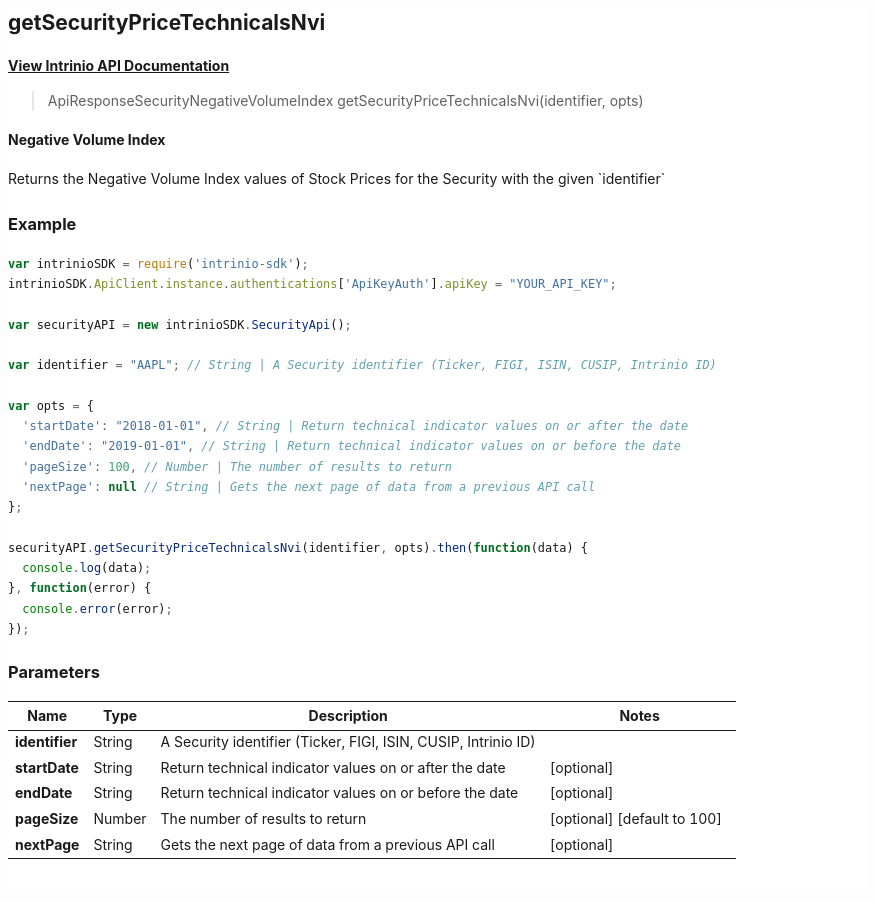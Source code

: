 [//]: # (METHOD:getSecurityPriceTechnicalsNvi)

[//]: # (RETURN_TYPE:ApiResponseSecurityNegativeVolumeIndex)

[//]: # (RETURN_TYPE_KIND:object)

[//]: # (RETURN_TYPE_DOC:ApiResponseSecurityNegativeVolumeIndex.md)

[//]: # (OPERATION:getSecurityPriceTechnicalsNvi_v2)

[//]: # (ENDPOINT:/securities/{identifier}/prices/technicals/nvi)

[//]: # (DOCUMENT_LINK:SecurityApi.md#getSecurityPriceTechnicalsNvi)

<a name="getSecurityPriceTechnicalsNvi"></a>
## **getSecurityPriceTechnicalsNvi**

[**View Intrinio API Documentation**](https://docs.intrinio.com/documentation/javascript/getSecurityPriceTechnicalsNvi_v2)

[//]: # (START_OVERVIEW)

> ApiResponseSecurityNegativeVolumeIndex getSecurityPriceTechnicalsNvi(identifier, opts)

#### Negative Volume Index


Returns the Negative Volume Index values of Stock Prices for the Security with the given &#x60;identifier&#x60;

[//]: # (END_OVERVIEW)

### Example

[//]: # (START_CODE_EXAMPLE)

```javascript
var intrinioSDK = require('intrinio-sdk');
intrinioSDK.ApiClient.instance.authentications['ApiKeyAuth'].apiKey = "YOUR_API_KEY";

var securityAPI = new intrinioSDK.SecurityApi();

var identifier = "AAPL"; // String | A Security identifier (Ticker, FIGI, ISIN, CUSIP, Intrinio ID)

var opts = { 
  'startDate': "2018-01-01", // String | Return technical indicator values on or after the date
  'endDate': "2019-01-01", // String | Return technical indicator values on or before the date
  'pageSize': 100, // Number | The number of results to return
  'nextPage': null // String | Gets the next page of data from a previous API call
};

securityAPI.getSecurityPriceTechnicalsNvi(identifier, opts).then(function(data) {
  console.log(data);
}, function(error) {
  console.error(error);
});
```

[//]: # (END_CODE_EXAMPLE)

### Parameters

[//]: # (START_PARAMETERS)


Name | Type | Description  | Notes
------------- | ------------- | ------------- | -------------
 **identifier** | String| A Security identifier (Ticker, FIGI, ISIN, CUSIP, Intrinio ID) |  &nbsp;
 **startDate** | String| Return technical indicator values on or after the date | [optional]  &nbsp;
 **endDate** | String| Return technical indicator values on or before the date | [optional]  &nbsp;
 **pageSize** | Number| The number of results to return | [optional] [default to 100] &nbsp;
 **nextPage** | String| Gets the next page of data from a previous API call | [optional]  &nbsp;
<br/>


[//]: # (START_OPERATION)
[//]: # (CLASS:SecurityApi)
[//]: # (METHOD:getAllSecurities)
[//]: # (RETURN_TYPE:ApiResponseSecurities)
[//]: # (RETURN_TYPE_DOC:ApiResponseSecurities.md)
[//]: # (OPERATION:getAllSecurities_v2)
[//]: # (ENDPOINT:/securities)
[//]: # (DOCUMENT_LINK:SecurityApi.md#getAllSecurities)
[//]: # (END_PARAMETERS)
[//]: # (END_OPERATION)
[//]: # (START_OPERATION)
[//]: # (CLASS:SecurityApi)
[//]: # (METHOD:getSecurityById)
[//]: # (RETURN_TYPE:Security)
[//]: # (RETURN_TYPE_DOC:Security.md)
[//]: # (OPERATION:getSecurityById_v2)
[//]: # (ENDPOINT:/securities/{identifier})
[//]: # (DOCUMENT_LINK:SecurityApi.md#getSecurityById)
[//]: # (END_PARAMETERS)
[//]: # (END_OPERATION)
[//]: # (START_OPERATION)
[//]: # (CLASS:SecurityApi)
[//]: # (METHOD:getSecurityDataPointNumber)
[//]: # (RETURN_TYPE:'Number')
[//]: # (RETURN_TYPE_KIND:primitive)
[//]: # (RETURN_TYPE_DOC:)
[//]: # (OPERATION:getSecurityDataPointNumber_v2)
[//]: # (ENDPOINT:/securities/{identifier}/data_point/{tag}/number)
[//]: # (DOCUMENT_LINK:SecurityApi.md#getSecurityDataPointNumber)
[//]: # (END_PARAMETERS)
[//]: # (END_OPERATION)
[//]: # (START_OPERATION)
[//]: # (CLASS:SecurityApi)
[//]: # (METHOD:getSecurityDataPointText)
[//]: # (RETURN_TYPE:'String')
[//]: # (RETURN_TYPE_KIND:primitive)
[//]: # (RETURN_TYPE_DOC:)
[//]: # (OPERATION:getSecurityDataPointText_v2)
[//]: # (ENDPOINT:/securities/{identifier}/data_point/{tag}/text)
[//]: # (DOCUMENT_LINK:SecurityApi.md#getSecurityDataPointText)
[//]: # (END_PARAMETERS)
[//]: # (END_OPERATION)
[//]: # (START_OPERATION)
[//]: # (CLASS:SecurityApi)
[//]: # (METHOD:getSecurityHistoricalData)
[//]: # (RETURN_TYPE:ApiResponseSecurityHistoricalData)
[//]: # (RETURN_TYPE_DOC:ApiResponseSecurityHistoricalData.md)
[//]: # (OPERATION:getSecurityHistoricalData_v2)
[//]: # (ENDPOINT:/securities/{identifier}/historical_data/{tag})
[//]: # (DOCUMENT_LINK:SecurityApi.md#getSecurityHistoricalData)
[//]: # (END_PARAMETERS)
[//]: # (END_OPERATION)
[//]: # (START_OPERATION)
[//]: # (CLASS:SecurityApi)
[//]: # (METHOD:getSecurityIntradayPrices)
[//]: # (RETURN_TYPE:ApiResponseSecurityIntradayPrices)
[//]: # (RETURN_TYPE_DOC:ApiResponseSecurityIntradayPrices.md)
[//]: # (OPERATION:getSecurityIntradayPrices_v2)
[//]: # (ENDPOINT:/securities/{identifier}/prices/intraday)
[//]: # (DOCUMENT_LINK:SecurityApi.md#getSecurityIntradayPrices)
[//]: # (END_PARAMETERS)
[//]: # (END_OPERATION)
[//]: # (START_OPERATION)
[//]: # (CLASS:SecurityApi)
[//]: # (METHOD:getSecurityLatestDividendRecord)
[//]: # (RETURN_TYPE:DividendRecord)
[//]: # (RETURN_TYPE_DOC:DividendRecord.md)
[//]: # (OPERATION:getSecurityLatestDividendRecord_v2)
[//]: # (ENDPOINT:/securities/{identifier}/dividends/latest)
[//]: # (DOCUMENT_LINK:SecurityApi.md#getSecurityLatestDividendRecord)
[//]: # (END_PARAMETERS)
[//]: # (END_OPERATION)
[//]: # (START_OPERATION)
[//]: # (CLASS:SecurityApi)
[//]: # (METHOD:getSecurityLatestEarningsRecord)
[//]: # (RETURN_TYPE:EarningsRecord)
[//]: # (RETURN_TYPE_DOC:EarningsRecord.md)
[//]: # (OPERATION:getSecurityLatestEarningsRecord_v2)
[//]: # (ENDPOINT:/securities/{identifier}/earnings/latest)
[//]: # (DOCUMENT_LINK:SecurityApi.md#getSecurityLatestEarningsRecord)
[//]: # (END_PARAMETERS)
[//]: # (END_OPERATION)
[//]: # (START_OPERATION)
[//]: # (CLASS:SecurityApi)
[//]: # (METHOD:getSecurityPriceTechnicalsAdi)
[//]: # (RETURN_TYPE:ApiResponseSecurityAccumulationDistributionIndex)
[//]: # (RETURN_TYPE_DOC:ApiResponseSecurityAccumulationDistributionIndex.md)
[//]: # (OPERATION:getSecurityPriceTechnicalsAdi_v2)
[//]: # (ENDPOINT:/securities/{identifier}/prices/technicals/adi)
[//]: # (DOCUMENT_LINK:SecurityApi.md#getSecurityPriceTechnicalsAdi)
[//]: # (END_PARAMETERS)
[//]: # (END_OPERATION)
[//]: # (START_OPERATION)
[//]: # (CLASS:SecurityApi)
[//]: # (METHOD:getSecurityPriceTechnicalsAdtv)
[//]: # (RETURN_TYPE:ApiResponseSecurityAverageDailyTradingVolume)
[//]: # (RETURN_TYPE_DOC:ApiResponseSecurityAverageDailyTradingVolume.md)
[//]: # (OPERATION:getSecurityPriceTechnicalsAdtv_v2)
[//]: # (ENDPOINT:/securities/{identifier}/prices/technicals/adtv)
[//]: # (DOCUMENT_LINK:SecurityApi.md#getSecurityPriceTechnicalsAdtv)
[//]: # (END_PARAMETERS)
[//]: # (END_OPERATION)
[//]: # (START_OPERATION)
[//]: # (CLASS:SecurityApi)
[//]: # (METHOD:getSecurityPriceTechnicalsAdx)
[//]: # (RETURN_TYPE:ApiResponseSecurityAverageDirectionalIndex)
[//]: # (RETURN_TYPE_DOC:ApiResponseSecurityAverageDirectionalIndex.md)
[//]: # (OPERATION:getSecurityPriceTechnicalsAdx_v2)
[//]: # (ENDPOINT:/securities/{identifier}/prices/technicals/adx)
[//]: # (DOCUMENT_LINK:SecurityApi.md#getSecurityPriceTechnicalsAdx)
[//]: # (END_PARAMETERS)
[//]: # (END_OPERATION)
[//]: # (START_OPERATION)
[//]: # (CLASS:SecurityApi)
[//]: # (METHOD:getSecurityPriceTechnicalsAo)
[//]: # (RETURN_TYPE:ApiResponseSecurityAwesomeOscillator)
[//]: # (RETURN_TYPE_DOC:ApiResponseSecurityAwesomeOscillator.md)
[//]: # (OPERATION:getSecurityPriceTechnicalsAo_v2)
[//]: # (ENDPOINT:/securities/{identifier}/prices/technicals/ao)
[//]: # (DOCUMENT_LINK:SecurityApi.md#getSecurityPriceTechnicalsAo)
[//]: # (END_PARAMETERS)
[//]: # (END_OPERATION)
[//]: # (START_OPERATION)
[//]: # (CLASS:SecurityApi)
[//]: # (METHOD:getSecurityPriceTechnicalsAtr)
[//]: # (RETURN_TYPE:ApiResponseSecurityAverageTrueRange)
[//]: # (RETURN_TYPE_DOC:ApiResponseSecurityAverageTrueRange.md)
[//]: # (OPERATION:getSecurityPriceTechnicalsAtr_v2)
[//]: # (ENDPOINT:/securities/{identifier}/prices/technicals/atr)
[//]: # (DOCUMENT_LINK:SecurityApi.md#getSecurityPriceTechnicalsAtr)
[//]: # (END_PARAMETERS)
[//]: # (END_OPERATION)
[//]: # (START_OPERATION)
[//]: # (CLASS:SecurityApi)
[//]: # (METHOD:getSecurityPriceTechnicalsBb)
[//]: # (RETURN_TYPE:ApiResponseSecurityBollingerBands)
[//]: # (RETURN_TYPE_DOC:ApiResponseSecurityBollingerBands.md)
[//]: # (OPERATION:getSecurityPriceTechnicalsBb_v2)
[//]: # (ENDPOINT:/securities/{identifier}/prices/technicals/bb)
[//]: # (DOCUMENT_LINK:SecurityApi.md#getSecurityPriceTechnicalsBb)
[//]: # (END_PARAMETERS)
[//]: # (END_OPERATION)
[//]: # (START_OPERATION)
[//]: # (CLASS:SecurityApi)
[//]: # (METHOD:getSecurityPriceTechnicalsCci)
[//]: # (RETURN_TYPE:ApiResponseSecurityCommodityChannelIndex)
[//]: # (RETURN_TYPE_DOC:ApiResponseSecurityCommodityChannelIndex.md)
[//]: # (OPERATION:getSecurityPriceTechnicalsCci_v2)
[//]: # (ENDPOINT:/securities/{identifier}/prices/technicals/cci)
[//]: # (DOCUMENT_LINK:SecurityApi.md#getSecurityPriceTechnicalsCci)
[//]: # (END_PARAMETERS)
[//]: # (END_OPERATION)
[//]: # (START_OPERATION)
[//]: # (CLASS:SecurityApi)
[//]: # (METHOD:getSecurityPriceTechnicalsCmf)
[//]: # (RETURN_TYPE:ApiResponseSecurityChaikinMoneyFlow)
[//]: # (RETURN_TYPE_DOC:ApiResponseSecurityChaikinMoneyFlow.md)
[//]: # (OPERATION:getSecurityPriceTechnicalsCmf_v2)
[//]: # (ENDPOINT:/securities/{identifier}/prices/technicals/cmf)
[//]: # (DOCUMENT_LINK:SecurityApi.md#getSecurityPriceTechnicalsCmf)
[//]: # (END_PARAMETERS)
[//]: # (END_OPERATION)
[//]: # (START_OPERATION)
[//]: # (CLASS:SecurityApi)
[//]: # (METHOD:getSecurityPriceTechnicalsDc)
[//]: # (RETURN_TYPE:ApiResponseSecurityDonchianChannel)
[//]: # (RETURN_TYPE_DOC:ApiResponseSecurityDonchianChannel.md)
[//]: # (OPERATION:getSecurityPriceTechnicalsDc_v2)
[//]: # (ENDPOINT:/securities/{identifier}/prices/technicals/dc)
[//]: # (DOCUMENT_LINK:SecurityApi.md#getSecurityPriceTechnicalsDc)
[//]: # (END_PARAMETERS)
[//]: # (END_OPERATION)
[//]: # (START_OPERATION)
[//]: # (CLASS:SecurityApi)
[//]: # (METHOD:getSecurityPriceTechnicalsDpo)
[//]: # (RETURN_TYPE:ApiResponseSecurityDetrendedPriceOscillator)
[//]: # (RETURN_TYPE_DOC:ApiResponseSecurityDetrendedPriceOscillator.md)
[//]: # (OPERATION:getSecurityPriceTechnicalsDpo_v2)
[//]: # (ENDPOINT:/securities/{identifier}/prices/technicals/dpo)
[//]: # (DOCUMENT_LINK:SecurityApi.md#getSecurityPriceTechnicalsDpo)
[//]: # (END_PARAMETERS)
[//]: # (END_OPERATION)
[//]: # (START_OPERATION)
[//]: # (CLASS:SecurityApi)
[//]: # (METHOD:getSecurityPriceTechnicalsEom)
[//]: # (RETURN_TYPE:ApiResponseSecurityEaseOfMovement)
[//]: # (RETURN_TYPE_DOC:ApiResponseSecurityEaseOfMovement.md)
[//]: # (OPERATION:getSecurityPriceTechnicalsEom_v2)
[//]: # (ENDPOINT:/securities/{identifier}/prices/technicals/eom)
[//]: # (DOCUMENT_LINK:SecurityApi.md#getSecurityPriceTechnicalsEom)
[//]: # (END_PARAMETERS)
[//]: # (END_OPERATION)
[//]: # (START_OPERATION)
[//]: # (CLASS:SecurityApi)
[//]: # (METHOD:getSecurityPriceTechnicalsFi)
[//]: # (RETURN_TYPE:ApiResponseSecurityForceIndex)
[//]: # (RETURN_TYPE_DOC:ApiResponseSecurityForceIndex.md)
[//]: # (OPERATION:getSecurityPriceTechnicalsFi_v2)
[//]: # (ENDPOINT:/securities/{identifier}/prices/technicals/fi)
[//]: # (DOCUMENT_LINK:SecurityApi.md#getSecurityPriceTechnicalsFi)
[//]: # (END_PARAMETERS)
[//]: # (END_OPERATION)
[//]: # (START_OPERATION)
[//]: # (CLASS:SecurityApi)
[//]: # (METHOD:getSecurityPriceTechnicalsIchimoku)
[//]: # (RETURN_TYPE:ApiResponseSecurityIchimokuKinkoHyo)
[//]: # (RETURN_TYPE_DOC:ApiResponseSecurityIchimokuKinkoHyo.md)
[//]: # (OPERATION:getSecurityPriceTechnicalsIchimoku_v2)
[//]: # (ENDPOINT:/securities/{identifier}/prices/technicals/ichimoku)
[//]: # (DOCUMENT_LINK:SecurityApi.md#getSecurityPriceTechnicalsIchimoku)
[//]: # (END_PARAMETERS)
[//]: # (END_OPERATION)
[//]: # (START_OPERATION)
[//]: # (CLASS:SecurityApi)
[//]: # (METHOD:getSecurityPriceTechnicalsKc)
[//]: # (RETURN_TYPE:ApiResponseSecurityKeltnerChannel)
[//]: # (RETURN_TYPE_DOC:ApiResponseSecurityKeltnerChannel.md)
[//]: # (OPERATION:getSecurityPriceTechnicalsKc_v2)
[//]: # (ENDPOINT:/securities/{identifier}/prices/technicals/kc)
[//]: # (DOCUMENT_LINK:SecurityApi.md#getSecurityPriceTechnicalsKc)
[//]: # (END_PARAMETERS)
[//]: # (END_OPERATION)
[//]: # (START_OPERATION)
[//]: # (CLASS:SecurityApi)
[//]: # (METHOD:getSecurityPriceTechnicalsKst)
[//]: # (RETURN_TYPE:ApiResponseSecurityKnowSureThing)
[//]: # (RETURN_TYPE_DOC:ApiResponseSecurityKnowSureThing.md)
[//]: # (OPERATION:getSecurityPriceTechnicalsKst_v2)
[//]: # (ENDPOINT:/securities/{identifier}/prices/technicals/kst)
[//]: # (DOCUMENT_LINK:SecurityApi.md#getSecurityPriceTechnicalsKst)
[//]: # (END_PARAMETERS)
[//]: # (END_OPERATION)
[//]: # (START_OPERATION)
[//]: # (CLASS:SecurityApi)
[//]: # (METHOD:getSecurityPriceTechnicalsMacd)
[//]: # (RETURN_TYPE:ApiResponseSecurityMovingAverageConvergenceDivergence)
[//]: # (RETURN_TYPE_DOC:ApiResponseSecurityMovingAverageConvergenceDivergence.md)
[//]: # (OPERATION:getSecurityPriceTechnicalsMacd_v2)
[//]: # (ENDPOINT:/securities/{identifier}/prices/technicals/macd)
[//]: # (DOCUMENT_LINK:SecurityApi.md#getSecurityPriceTechnicalsMacd)
[//]: # (END_PARAMETERS)
[//]: # (END_OPERATION)
[//]: # (START_OPERATION)
[//]: # (CLASS:SecurityApi)
[//]: # (METHOD:getSecurityPriceTechnicalsMfi)
[//]: # (RETURN_TYPE:ApiResponseSecurityMoneyFlowIndex)
[//]: # (RETURN_TYPE_DOC:ApiResponseSecurityMoneyFlowIndex.md)
[//]: # (OPERATION:getSecurityPriceTechnicalsMfi_v2)
[//]: # (ENDPOINT:/securities/{identifier}/prices/technicals/mfi)
[//]: # (DOCUMENT_LINK:SecurityApi.md#getSecurityPriceTechnicalsMfi)
[//]: # (END_PARAMETERS)
[//]: # (END_OPERATION)
[//]: # (START_OPERATION)
[//]: # (CLASS:SecurityApi)
[//]: # (METHOD:getSecurityPriceTechnicalsMi)
[//]: # (RETURN_TYPE:ApiResponseSecurityMassIndex)
[//]: # (RETURN_TYPE_DOC:ApiResponseSecurityMassIndex.md)
[//]: # (OPERATION:getSecurityPriceTechnicalsMi_v2)
[//]: # (ENDPOINT:/securities/{identifier}/prices/technicals/mi)
[//]: # (DOCUMENT_LINK:SecurityApi.md#getSecurityPriceTechnicalsMi)
[//]: # (END_PARAMETERS)
[//]: # (END_OPERATION)
[//]: # (START_OPERATION)
[//]: # (CLASS:SecurityApi)
[//]: # (END_PARAMETERS)
[//]: # (END_OPERATION)
[//]: # (START_OPERATION)
[//]: # (CLASS:SecurityApi)
[//]: # (METHOD:getSecurityPriceTechnicalsObv)
[//]: # (RETURN_TYPE:ApiResponseSecurityOnBalanceVolume)
[//]: # (RETURN_TYPE_DOC:ApiResponseSecurityOnBalanceVolume.md)
[//]: # (OPERATION:getSecurityPriceTechnicalsObv_v2)
[//]: # (ENDPOINT:/securities/{identifier}/prices/technicals/obv)
[//]: # (DOCUMENT_LINK:SecurityApi.md#getSecurityPriceTechnicalsObv)
[//]: # (END_PARAMETERS)
[//]: # (END_OPERATION)
[//]: # (START_OPERATION)
[//]: # (CLASS:SecurityApi)
[//]: # (METHOD:getSecurityPriceTechnicalsObvMean)
[//]: # (RETURN_TYPE:ApiResponseSecurityOnBalanceVolumeMean)
[//]: # (RETURN_TYPE_DOC:ApiResponseSecurityOnBalanceVolumeMean.md)
[//]: # (OPERATION:getSecurityPriceTechnicalsObvMean_v2)
[//]: # (ENDPOINT:/securities/{identifier}/prices/technicals/obv_mean)
[//]: # (DOCUMENT_LINK:SecurityApi.md#getSecurityPriceTechnicalsObvMean)
[//]: # (END_PARAMETERS)
[//]: # (END_OPERATION)
[//]: # (START_OPERATION)
[//]: # (CLASS:SecurityApi)
[//]: # (METHOD:getSecurityPriceTechnicalsRsi)
[//]: # (RETURN_TYPE:ApiResponseSecurityRelativeStrengthIndex)
[//]: # (RETURN_TYPE_DOC:ApiResponseSecurityRelativeStrengthIndex.md)
[//]: # (OPERATION:getSecurityPriceTechnicalsRsi_v2)
[//]: # (ENDPOINT:/securities/{identifier}/prices/technicals/rsi)
[//]: # (DOCUMENT_LINK:SecurityApi.md#getSecurityPriceTechnicalsRsi)
[//]: # (END_PARAMETERS)
[//]: # (END_OPERATION)
[//]: # (START_OPERATION)
[//]: # (CLASS:SecurityApi)
[//]: # (METHOD:getSecurityPriceTechnicalsSma)
[//]: # (RETURN_TYPE:ApiResponseSecuritySimpleMovingAverage)
[//]: # (RETURN_TYPE_DOC:ApiResponseSecuritySimpleMovingAverage.md)
[//]: # (OPERATION:getSecurityPriceTechnicalsSma_v2)
[//]: # (ENDPOINT:/securities/{identifier}/prices/technicals/sma)
[//]: # (DOCUMENT_LINK:SecurityApi.md#getSecurityPriceTechnicalsSma)